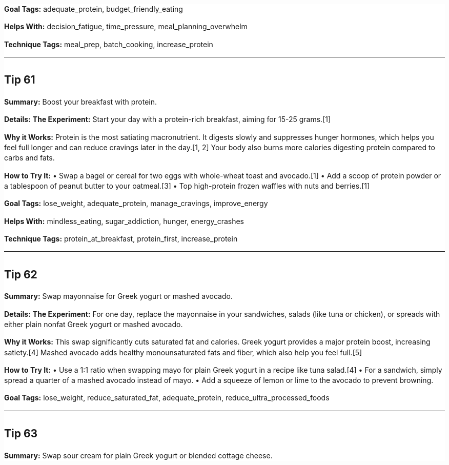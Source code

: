 **Goal Tags:** adequate_protein, budget_friendly_eating

**Helps With:** decision_fatigue, time_pressure, meal_planning_overwhelm

**Technique Tags:** meal_prep, batch_cooking, increase_protein

---

## Tip 61

**Summary:** Boost your breakfast with protein.

**Details:**
**The Experiment:** Start your day with a protein-rich breakfast, aiming for 15-25 grams.[1]

**Why it Works:** Protein is the most satiating macronutrient. It digests slowly and suppresses hunger hormones, which helps you feel full longer and can reduce cravings later in the day.[1, 2] Your body also burns more calories digesting protein compared to carbs and fats.

**How to Try It:**
• Swap a bagel or cereal for two eggs with whole-wheat toast and avocado.[1]
• Add a scoop of protein powder or a tablespoon of peanut butter to your oatmeal.[3]
• Top high-protein frozen waffles with nuts and berries.[1]

**Goal Tags:** lose_weight, adequate_protein, manage_cravings, improve_energy

**Helps With:** mindless_eating, sugar_addiction, hunger, energy_crashes

**Technique Tags:** protein_at_breakfast, protein_first, increase_protein

---

## Tip 62

**Summary:** Swap mayonnaise for Greek yogurt or mashed avocado.

**Details:**
**The Experiment:** For one day, replace the mayonnaise in your sandwiches, salads (like tuna or chicken), or spreads with either plain nonfat Greek yogurt or mashed avocado.

**Why it Works:** This swap significantly cuts saturated fat and calories. Greek yogurt provides a major protein boost, increasing satiety.[4] Mashed avocado adds healthy monounsaturated fats and fiber, which also help you feel full.[5]

**How to Try It:**
• Use a 1:1 ratio when swapping mayo for plain Greek yogurt in a recipe like tuna salad.[4]
• For a sandwich, simply spread a quarter of a mashed avocado instead of mayo.
• Add a squeeze of lemon or lime to the avocado to prevent browning.

**Goal Tags:** lose_weight, reduce_saturated_fat, adequate_protein, reduce_ultra_processed_foods

---

## Tip 63

**Summary:** Swap sour cream for plain Greek yogurt or blended cottage cheese.
